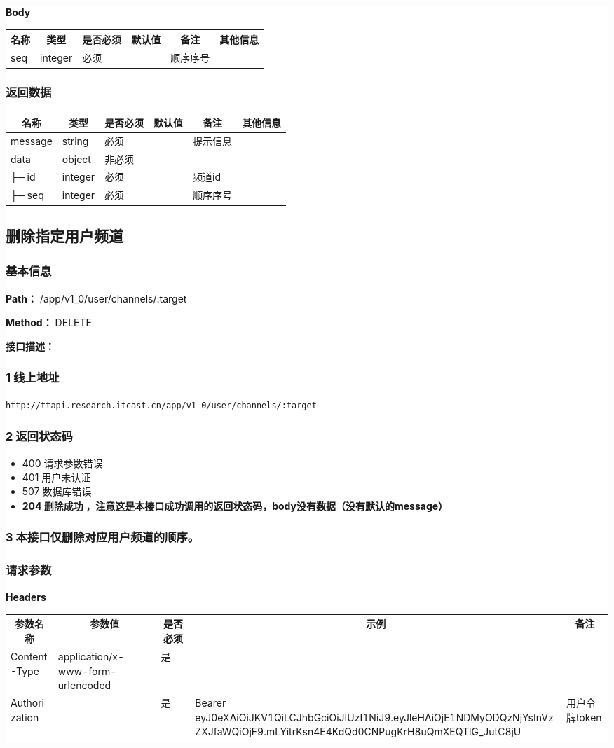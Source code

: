**Body**

| 名称 | 类型    | 是否必须 | 默认值 | 备注     | 其他信息 |
| ---- | ------- | -------- | ------ | -------- | -------- |
| seq  | integer | 必须     |        | 顺序序号 |          |

### 返回数据

| 名称    | 类型    | 是否必须 | 默认值 | 备注     | 其他信息 |
| ------- | ------- | -------- | ------ | -------- | -------- |
| message | string  | 必须     |        | 提示信息 |          |
| data    | object  | 非必须   |        |          |          |
| ├─ id   | integer | 必须     |        | 频道id   |          |
| ├─ seq  | integer | 必须     |        | 顺序序号 |          |

## 删除指定用户频道



### 基本信息

**Path：** /app/v1_0/user/channels/:target

**Method：** DELETE

**接口描述：**

### 1 线上地址

```url
http://ttapi.research.itcast.cn/app/v1_0/user/channels/:target
```



### 2 返回状态码

- 400 请求参数错误
- 401 用户未认证
- 507 数据库错误
- **204 删除成功 ，注意这是本接口成功调用的返回状态码，body没有数据（没有默认的message）**

### 3 本接口仅删除对应用户频道的顺序。

### 请求参数

**Headers**

| 参数名称      | 参数值                            | 是否必须 | 示例                                                         | 备注          |
| ------------- | --------------------------------- | -------- | ------------------------------------------------------------ | ------------- |
| Content-Type  | application/x-www-form-urlencoded | 是       |                                                              |               |
| Authorization |                                   | 是       | Bearer eyJ0eXAiOiJKV1QiLCJhbGciOiJIUzI1NiJ9.eyJleHAiOjE1NDMyODQzNjYsInVzZXJfaWQiOjF9.mLYitrKsn4E4KdQd0CNPugKrH8uQmXEQTlG_JutC8jU | 用户令牌token |
